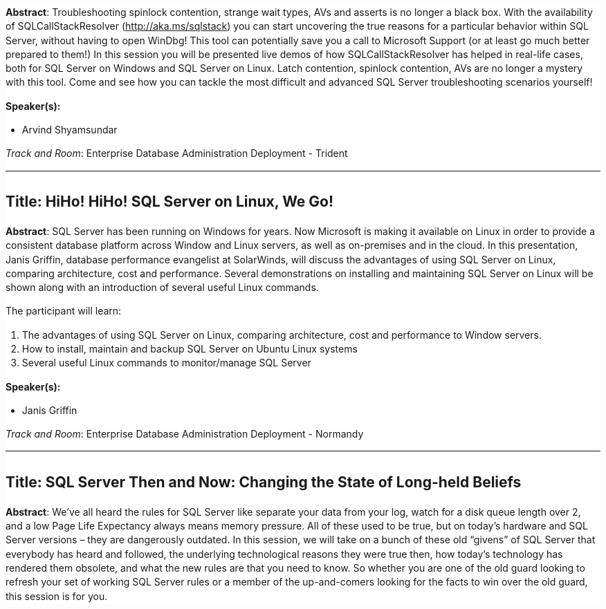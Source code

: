 **Abstract**:
Troubleshooting spinlock contention, strange wait types, AVs and asserts is no longer a black box. With the availability of SQLCallStackResolver (http://aka.ms/sqlstack) you can start uncovering the true reasons for a particular behavior within SQL Server, without having to open WinDbg! This tool can potentially save you a call to Microsoft Support (or at least go much better prepared to them!) In this session you will be presented live demos of how SQLCallStackResolver has helped in real-life cases, both for SQL Server on Windows and SQL Server on Linux. Latch contention, spinlock contention, AVs are no longer a mystery with this tool. Come and see how you can tackle the most difficult and advanced SQL Server troubleshooting scenarios yourself!
 
**Speaker(s):**
- Arvind Shyamsundar
 
*Track and Room*: Enterprise Database Administration  Deployment - Trident
 
----------------------------------------------------------------------------------- 
 
 
## Title: HiHo! HiHo! SQL Server on Linux, We Go!
 
**Abstract**:
SQL Server has been running on Windows for years. Now Microsoft is making it available on Linux in order to provide a consistent database platform across Window and Linux servers, as well as on-premises and in the cloud. In this presentation, Janis Griffin, database performance evangelist at SolarWinds, will discuss the advantages of using SQL Server on Linux, comparing architecture, cost and performance. Several demonstrations on installing and maintaining SQL Server on Linux will be shown along with an introduction of several useful Linux commands.

The participant will learn:
1. The advantages of using SQL Server on Linux, comparing architecture, cost and performance to Window servers.
2. How to install, maintain and backup SQL Server on Ubuntu Linux systems 
3. Several useful Linux commands to monitor/manage SQL Server
 
**Speaker(s):**
- Janis Griffin
 
*Track and Room*: Enterprise Database Administration  Deployment - Normandy
 
----------------------------------------------------------------------------------- 
 
 
## Title: SQL Server Then and Now: Changing the State of Long-held Beliefs
 
**Abstract**:
We’ve all heard the rules for SQL Server like separate your data from your log, watch for a disk queue length over 2, and a low Page Life Expectancy always means memory pressure.  All of these used to be true, but on today’s hardware and SQL Server versions – they are dangerously outdated.  In this session, we will take on a bunch of these old “givens” of SQL Server that everybody has heard and followed, the underlying technological reasons they were true then, how today’s technology has rendered them obsolete, and what the new rules are that you need to know.  So whether you are one of the old guard looking to refresh your set of working SQL Server rules or a member of the up-and-comers looking for the facts to win over the old guard, this session is for you.
 